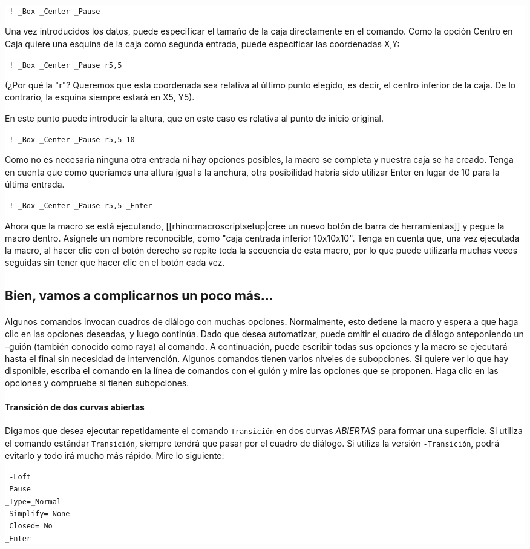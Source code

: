 ```
 ! _Box _Center _Pause
```

Una vez introducidos los datos, puede especificar el tamaño de la caja directamente en el comando.  Como la opción Centro en Caja quiere una esquina de la caja como segunda entrada, puede especificar las coordenadas X,Y:

```
 ! _Box _Center _Pause r5,5
```

(¿Por qué la "r"?  Queremos que esta coordenada sea relativa al último punto elegido, es decir, el centro inferior de la caja.  De lo contrario, la esquina siempre estará en X5, Y5).

En este punto puede introducir la altura, que en este caso es relativa al punto de inicio original.

```
 ! _Box _Center _Pause r5,5 10
```

Como no es necesaria ninguna otra entrada ni hay opciones posibles, la macro se completa y nuestra caja se ha creado.  Tenga en cuenta que como queríamos una altura igual a la anchura, otra posibilidad habría sido utilizar Enter en lugar de 10 para la última entrada.

```
 ! _Box _Center _Pause r5,5 _Enter
```

Ahora que la macro se está ejecutando, [[rhino:macroscriptsetup|cree un nuevo botón de barra de herramientas]] y pegue la macro dentro. Asígnele un nombre reconocible, como "caja centrada inferior 10x10x10".  Tenga en cuenta que, una vez ejecutada la macro, al hacer clic con el botón derecho se repite toda la secuencia de esta macro, por lo que puede utilizarla muchas veces seguidas sin tener que hacer clic en el botón cada vez.

## Bien, vamos a complicarnos un poco más...

Algunos comandos invocan cuadros de diálogo con muchas opciones.  Normalmente, esto detiene la macro y espera a que haga clic en las opciones deseadas, y luego continúa.  Dado que desea automatizar, puede omitir el cuadro de diálogo anteponiendo un –guión (también conocido como raya) al comando.  A continuación, puede escribir todas sus opciones y la macro se ejecutará hasta el final sin necesidad de intervención.  Algunos comandos tienen varios niveles de subopciones.  Si quiere ver lo que hay disponible, escriba el comando en la línea de comandos con el guión y mire las opciones que se proponen.  Haga clic en las opciones y compruebe si tienen subopciones.

#### Transición de dos curvas abiertas

Digamos que desea ejecutar repetidamente el comando `Transición` en dos curvas *ABIERTAS* para formar una superficie.  Si utiliza el comando estándar `Transición`, siempre tendrá que pasar por el cuadro de diálogo.  Si utiliza la versión `-Transición`, podrá evitarlo y todo irá mucho más rápido.  Mire lo siguiente:

```
_-Loft
_Pause
_Type=_Normal
_Simplify=_None
_Closed=_No
_Enter
```
